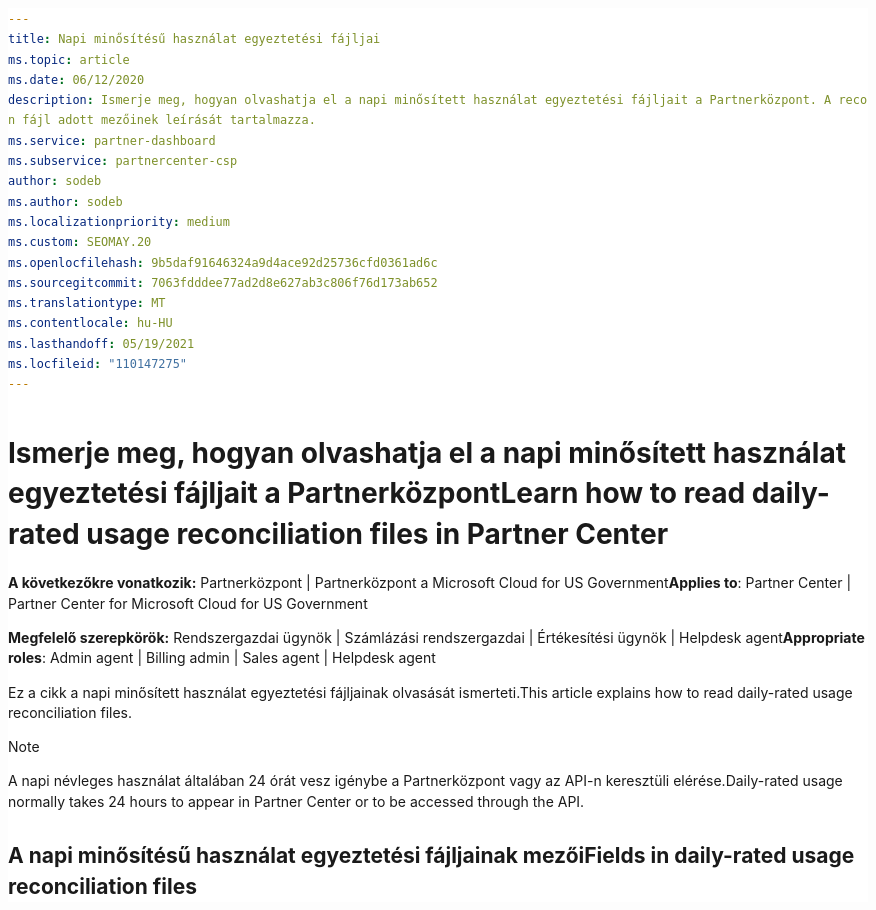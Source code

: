```yaml
---
title: Napi minősítésű használat egyeztetési fájljai
ms.topic: article
ms.date: 06/12/2020
description: Ismerje meg, hogyan olvashatja el a napi minősített használat egyeztetési fájljait a Partnerközpont. A recon fájl adott mezőinek leírását tartalmazza.
ms.service: partner-dashboard
ms.subservice: partnercenter-csp
author: sodeb
ms.author: sodeb
ms.localizationpriority: medium
ms.custom: SEOMAY.20
ms.openlocfilehash: 9b5daf91646324a9d4ace92d25736cfd0361ad6c
ms.sourcegitcommit: 7063fdddee77ad2d8e627ab3c806f76d173ab652
ms.translationtype: MT
ms.contentlocale: hu-HU
ms.lasthandoff: 05/19/2021
ms.locfileid: "110147275"
---
```

# <a name="learn-how-to-read-daily-rated-usage-reconciliation-files-in-partner-center"></a><span data-ttu-id="e2d5c-104">Ismerje meg, hogyan olvashatja el a napi minősített használat egyeztetési fájljait a Partnerközpont</span><span class="sxs-lookup"><span data-stu-id="e2d5c-104">Learn how to read daily-rated usage reconciliation files in Partner Center</span></span>

<span data-ttu-id="e2d5c-105">**A következőkre vonatkozik:** Partnerközpont | Partnerközpont a Microsoft Cloud for US Government</span><span class="sxs-lookup"><span data-stu-id="e2d5c-105">**Applies to**: Partner Center | Partner Center for Microsoft Cloud for US Government</span></span>

<span data-ttu-id="e2d5c-106">**Megfelelő szerepkörök:** Rendszergazdai ügynök | Számlázási rendszergazdai | Értékesítési ügynök | Helpdesk agent</span><span class="sxs-lookup"><span data-stu-id="e2d5c-106">**Appropriate roles**: Admin agent | Billing admin | Sales agent | Helpdesk agent</span></span>

<span data-ttu-id="e2d5c-107">Ez a cikk a napi minősített használat egyeztetési fájljainak olvasását ismerteti.</span><span class="sxs-lookup"><span data-stu-id="e2d5c-107">This article explains how to read daily-rated usage reconciliation files.</span></span>

>[!NOTE]
><span data-ttu-id="e2d5c-108">A napi névleges használat általában 24 órát vesz igénybe a Partnerközpont vagy az API-n keresztüli elérése.</span><span class="sxs-lookup"><span data-stu-id="e2d5c-108">Daily-rated usage normally takes 24 hours to appear in Partner Center or to be accessed through the API.</span></span>

## <a name="fields-in-daily-rated-usage-reconciliation-files"></a><span data-ttu-id="e2d5c-109">A napi minősítésű használat egyeztetési fájljainak mezői</span><span class="sxs-lookup"><span data-stu-id="e2d5c-109">Fields in daily-rated usage reconciliation files</span></span>
